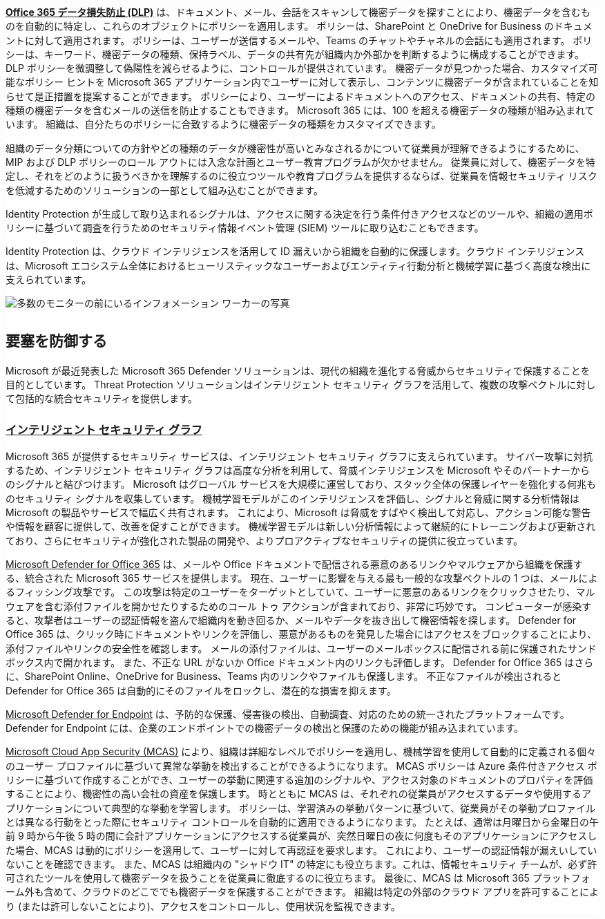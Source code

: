 **[Office 365 データ損失防止 (DLP)](../compliance/dlp-learn-about-dlp.md)** は、ドキュメント、メール、会話をスキャンして機密データを探すことにより、機密データを含むものを自動的に特定し、これらのオブジェクトにポリシーを適用します。 ポリシーは、SharePoint と OneDrive for Business のドキュメントに対して適用されます。 ポリシーは、ユーザーが送信するメールや、Teams のチャットやチャネルの会話にも適用されます。 ポリシーは、キーワード、機密データの種類、保持ラベル、データの共有先が組織内か外部かを判断するように構成することができます。 DLP ポリシーを微調整して偽陽性を減らせるように、コントロールが提供されています。 機密データが見つかった場合、カスタマイズ可能なポリシー ヒントを Microsoft 365 アプリケーション内でユーザーに対して表示し、コンテンツに機密データが含まれていることを知らせて是正措置を提案することができます。 ポリシーにより、ユーザーによるドキュメントへのアクセス、ドキュメントの共有、特定の種類の機密データを含むメールの送信を防止することもできます。 Microsoft 365 には、100 を超える機密データの種類が組み込まれています。 組織は、自分たちのポリシーに合致するように機密データの種類をカスタマイズできます。

組織のデータ分類についての方針やどの種類のデータが機密性が高いとみなされるかについて従業員が理解できるようにするために、MIP および DLP ポリシーのロール アウトには入念な計画とユーザー教育プログラムが欠かせません。 従業員に対して、機密データを特定し、それをどのように扱うべきかを理解するのに役立つツールや教育プログラムを提供するならば、従業員を情報セキュリティ リスクを低減するためのソリューションの一部として組み込むことができます。

Identity Protection が生成して取り込まれるシグナルは、アクセスに関する決定を行う条件付きアクセスなどのツールや、組織の適用ポリシーに基づいて調査を行うためのセキュリティ情報イベント管理 (SIEM) ツールに取り込むこともできます。

Identity Protection は、クラウド インテリジェンスを活用して ID 漏えいから組織を自動的に保護します。クラウド インテリジェンスは、Microsoft エコシステム全体におけるヒューリスティックなユーザーおよびエンティティ行動分析と機械学習に基づく高度な検出に支えられています。

![多数のモニターの前にいるインフォメーション ワーカーの写真](../media/clo1718-portrait-006.jpg)

## <a name="defend-the-fortress"></a>要塞を防御する

Microsoft が最近発表した Microsoft 365 Defender ソリューションは、現代の組織を進化する脅威からセキュリティで保護することを目的としています。 Threat Protection ソリューションはインテリジェント セキュリティ グラフを活用して、複数の攻撃ベクトルに対して包括的な統合セキュリティを提供します。

### <a name="the-intelligent-security-graph"></a>[インテリジェント セキュリティ グラフ](https://www.microsoft.com/security/business/intelligence) 
Microsoft 365 が提供するセキュリティ サービスは、インテリジェント セキュリティ グラフに支えられています。 サイバー攻撃に対抗するため、インテリジェント セキュリティ グラフは高度な分析を利用して、脅威インテリジェンスを Microsoft やそのパートナーからのシグナルと結びつけます。 Microsoft はグローバル サービスを大規模に運営しており、スタック全体の保護レイヤーを強化する何兆ものセキュリティ シグナルを収集しています。 機械学習モデルがこのインテリジェンスを評価し、シグナルと脅威に関する分析情報は Microsoft の製品やサービスで幅広く共有されます。 これにより、Microsoft は脅威をすばやく検出して対応し、アクション可能な警告や情報を顧客に提供して、改善を促すことができます。 機械学習モデルは新しい分析情報によって継続的にトレーニングおよび更新されており、さらにセキュリティが強化された製品の開発や、よりプロアクティブなセキュリティの提供に役立っています。

[Microsoft Defender for Office 365](../security/office-365-security/defender-for-office-365.md?view=o365-worldwide) は、メールや Office ドキュメントで配信される悪意のあるリンクやマルウェアから組織を保護する、統合された Microsoft 365 サービスを提供します。 現在、ユーザーに影響を与える最も一般的な攻撃ベクトルの 1 つは、メールによるフィッシング攻撃です。 この攻撃は特定のユーザーをターゲットとしていて、ユーザーに悪意のあるリンクをクリックさせたり、マルウェアを含む添付ファイルを開かせたりするためのコール トゥ アクションが含まれており、非常に巧妙です。 コンピューターが感染すると、攻撃者はユーザーの認証情報を盗んで組織内を動き回るか、メールやデータを抜き出して機密情報を探します。 Defender for Office 365 は、クリック時にドキュメントやリンクを評価し、悪意があるものを発見した場合にはアクセスをブロックすることにより、添付ファイルやリンクの安全性を確認します。 メールの添付ファイルは、ユーザーのメールボックスに配信される前に保護されたサンドボックス内で開かれます。 また、不正な URL がないか Office ドキュメント内のリンクも評価します。 Defender for Office 365 はさらに、SharePoint Online、OneDrive for Business、Teams 内のリンクやファイルも保護します。 不正なファイルが検出されると Defender for Office 365 は自動的にそのファイルをロックし、潜在的な損害を抑えます。

[Microsoft Defender for Endpoint](/windows/security/threat-protection/microsoft-defender-atp/microsoft-defender-advanced-threat-protection) は、予防的な保護、侵害後の検出、自動調査、対応のための統一されたプラットフォームです。 Defender for Endpoint には、企業のエンドポイントでの機密データの検出と保護のための機能が組み込まれています。

[Microsoft Cloud App Security (MCAS)](/cloud-app-security/what-is-cloud-app-security) により、組織は詳細なレベルでポリシーを適用し、機械学習を使用して自動的に定義される個々のユーザー プロファイルに基づいて異常な挙動を検出することができるようになります。 MCAS ポリシーは Azure 条件付きアクセス ポリシーに基づいて作成することができ、ユーザーの挙動に関連する追加のシグナルや、アクセス対象のドキュメントのプロパティを評価することにより、機密性の高い会社の資産を保護します。 時とともに MCAS は、それぞれの従業員がアクセスするデータや使用するアプリケーションについて典型的な挙動を学習します。 ポリシーは、学習済みの挙動パターンに基づいて、従業員がその挙動プロファイルとは異なる行動をとった際にセキュリティ コントロールを自動的に適用できるようになります。 たとえば、通常は月曜日から金曜日の午前 9 時から午後 5 時の間に会計アプリケーションにアクセスする従業員が、突然日曜日の夜に何度もそのアプリケーションにアクセスした場合、MCAS は動的にポリシーを適用して、ユーザーに対して再認証を要求します。 これにより、ユーザーの認証情報が漏えいしていないことを確認できます。 また、MCAS は組織内の "シャドウ IT" の特定にも役立ちます。これは、情報セキュリティ チームが、必ず許可されたツールを使用して機密データを扱うことを従業員に徹底するのに役立ちます。 最後に、MCAS は Microsoft 365 プラットフォーム外も含めて、クラウドのどこででも機密データを保護することができます。 組織は特定の外部のクラウド アプリを許可することにより (または許可しないことにより)、アクセスをコントロールし、使用状況を監視できます。
 